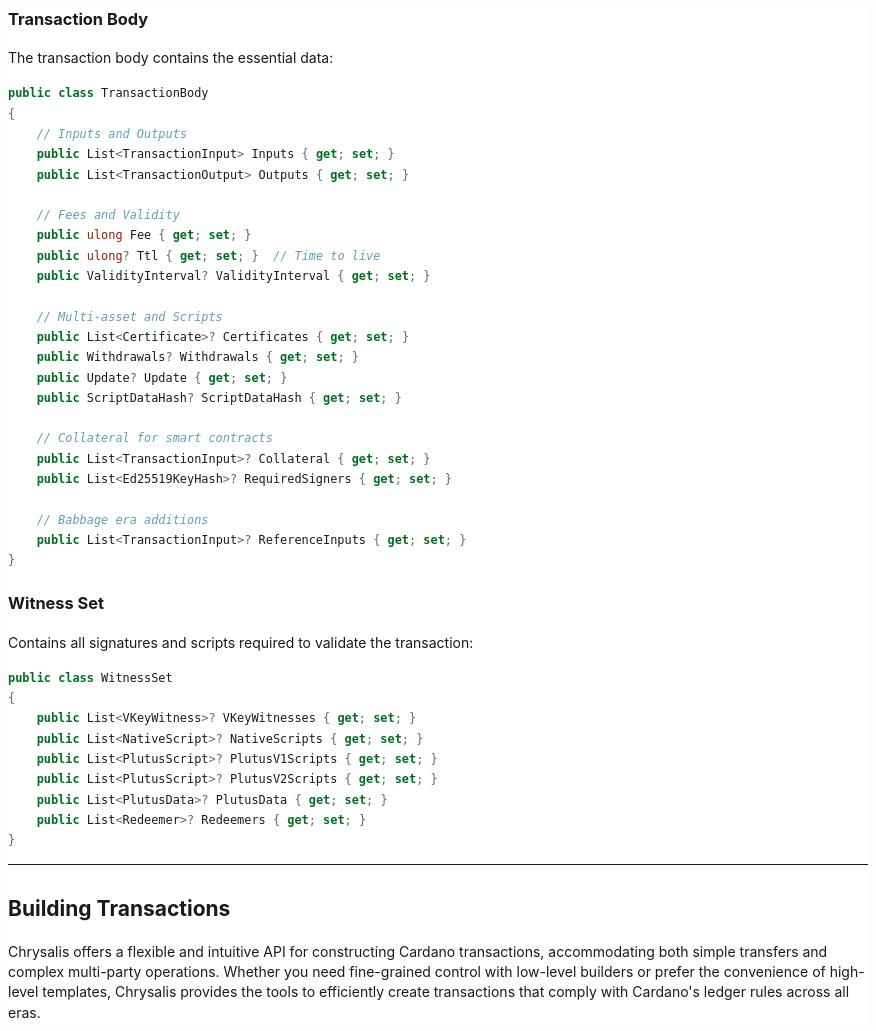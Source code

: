 ### Transaction Body

The transaction body contains the essential data:

```csharp
public class TransactionBody
{
    // Inputs and Outputs
    public List<TransactionInput> Inputs { get; set; }
    public List<TransactionOutput> Outputs { get; set; }
    
    // Fees and Validity
    public ulong Fee { get; set; }
    public ulong? Ttl { get; set; }  // Time to live
    public ValidityInterval? ValidityInterval { get; set; }
    
    // Multi-asset and Scripts
    public List<Certificate>? Certificates { get; set; }
    public Withdrawals? Withdrawals { get; set; }
    public Update? Update { get; set; }
    public ScriptDataHash? ScriptDataHash { get; set; }
    
    // Collateral for smart contracts
    public List<TransactionInput>? Collateral { get; set; }
    public List<Ed25519KeyHash>? RequiredSigners { get; set; }
    
    // Babbage era additions
    public List<TransactionInput>? ReferenceInputs { get; set; }
}
```

### Witness Set

Contains all signatures and scripts required to validate the transaction:

```csharp
public class WitnessSet
{
    public List<VKeyWitness>? VKeyWitnesses { get; set; }
    public List<NativeScript>? NativeScripts { get; set; }
    public List<PlutusScript>? PlutusV1Scripts { get; set; }
    public List<PlutusScript>? PlutusV2Scripts { get; set; }
    public List<PlutusData>? PlutusData { get; set; }
    public List<Redeemer>? Redeemers { get; set; }
}
```

---

## Building Transactions

Chrysalis offers a flexible and intuitive API for constructing Cardano transactions, accommodating both simple transfers and complex multi-party operations. Whether you need fine-grained control with low-level builders or prefer the convenience of high-level templates, Chrysalis provides the tools to efficiently create transactions that comply with Cardano's ledger rules across all eras.
